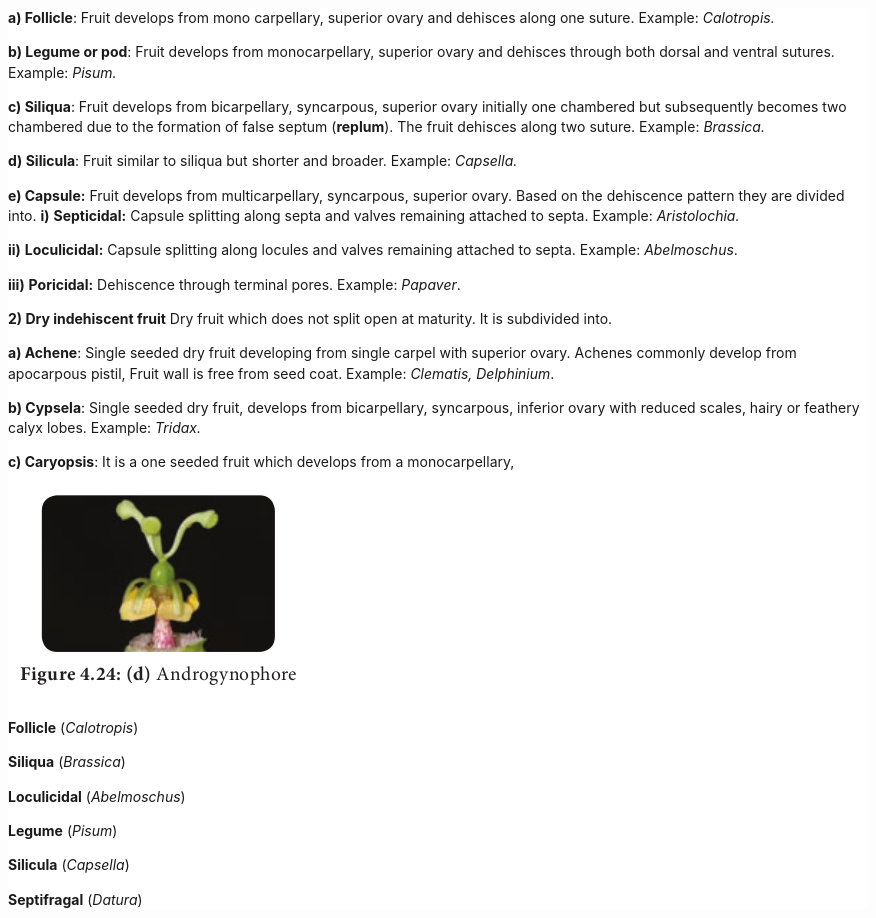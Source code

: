 **a) Follicle**: Fruit develops from mono carpellary, superior ovary and dehisces along one suture. Example: _Calotropis._

**b) Legume or pod**: Fruit develops from monocarpellary, superior ovary and dehisces through both dorsal and ventral sutures. Example: _Pisum._

**c) Siliqua**: Fruit develops from bicarpellary, syncarpous, superior ovary initially one chambered but subsequently becomes two chambered due to the formation of false septum (**replum**). The fruit dehisces along two suture. Example: _Brassica._

**d) Silicula**: Fruit similar to siliqua but shorter and broader. Example: _Capsella._

**e) Capsule:** Fruit develops from multicarpellary, syncarpous, superior ovary. Based on the dehiscence pattern they are divided into. **i)** **Septicidal:** Capsule splitting along septa and valves remaining attached to septa. Example: _Aristolochia._  

**ii)** **Loculicidal:** Capsule splitting along locules and valves remaining attached to septa. Example: _Abelmoschus_.

**iii)** **Poricidal:** Dehiscence through terminal pores. Example: _Papaver_.

**2) Dry indehiscent fruit** Dry fruit which does not split open at maturity. It is subdivided into.

**a) Achene**: Single seeded dry fruit developing from single carpel with superior ovary. Achenes commonly develop from apocarpous pistil, Fruit wall is free from seed coat. Example: _Clematis, Delphinium_.

**b) Cypsela**: Single seeded dry fruit, develops from bicarpellary, syncarpous, inferior ovary with reduced scales, hairy or feathery calyx lobes. Example: _Tridax._

**c) Caryopsis**: It is a one seeded fruit which develops from a monocarpellary,

![ Dry dehiscent fruit](4.29.png "")


**Follicle** (_Calotropis_)

**Siliqua** (_Brassica_)

**Loculicidal** (_Abelmoschus_)

**Legume** (_Pisum_)

**Silicula** (_Capsella_)

**Septifragal** (_Datura_)

